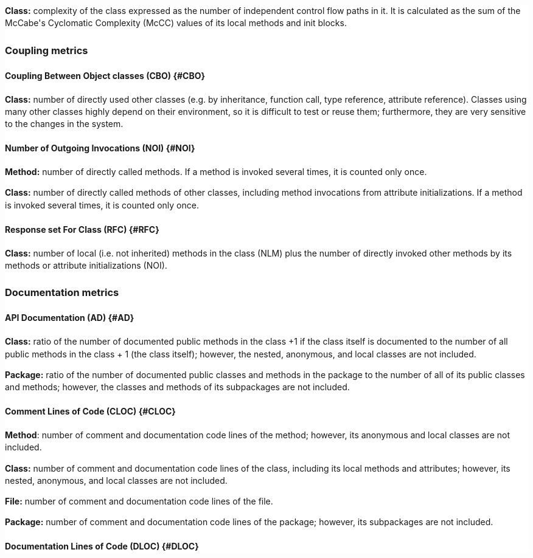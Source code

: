 **Class:** complexity of the class expressed as the number of independent control flow paths in it. It is calculated as the sum of the McCabe's Cyclomatic Complexity (McCC) values of its local methods and init blocks.


### Coupling metrics

#### Coupling Between Object classes (CBO) {#CBO}

**Class:** number of directly used other classes (e.g. by inheritance, function call, type reference, attribute reference). Classes using many other classes highly depend on their environment, so it is difficult to test or reuse them; furthermore, they are very sensitive to the changes in the system.


#### Number of Outgoing Invocations (NOI) {#NOI}

**Method:** number of directly called methods. If a method is invoked several times, it is counted only once.

**Class:** number of directly called methods of other classes, including method invocations from attribute initializations. If a method is invoked several times, it is counted only once.


#### Response set For Class (RFC) {#RFC}

**Class:** number of local (i.e. not inherited) methods in the class (NLM) plus the number of directly invoked other methods by its methods or attribute initializations (NOI).


### Documentation metrics

#### API Documentation (AD) {#AD}

**Class:** ratio of the number of documented public methods in the class +1 if the class itself is documented to the number of all public methods in the class + 1 (the class itself); however, the nested, anonymous, and local classes are not included.

**Package:** ratio of the number of documented public classes and methods in the package to the number of all of its public classes and methods; however, the classes and methods of its subpackages are not included.


#### Comment Lines of Code (CLOC) {#CLOC}

**Method**: number of comment and documentation code lines of the method; however, its anonymous and local classes are not included.

**Class:** number of comment and documentation code lines of the class, including its local methods and attributes; however, its nested, anonymous, and local classes are not included.

**File:** number of comment and documentation code lines of the file.

**Package:** number of comment and documentation code lines of the package; however, its subpackages are not included.


#### Documentation Lines of Code (DLOC) {#DLOC}
